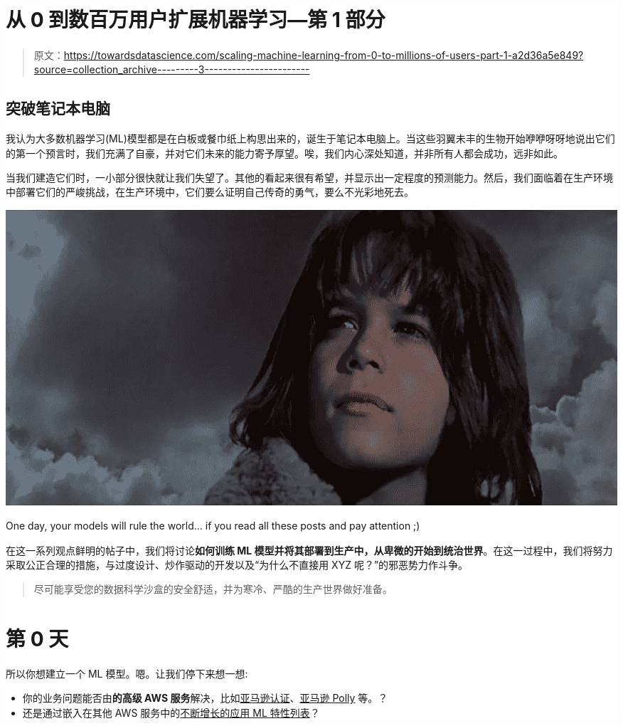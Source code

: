 # 从 0 到数百万用户扩展机器学习—第 1 部分

> 原文：<https://towardsdatascience.com/scaling-machine-learning-from-0-to-millions-of-users-part-1-a2d36a5e849?source=collection_archive---------3----------------------->

## 突破笔记本电脑

我认为大多数机器学习(ML)模型都是在白板或餐巾纸上构思出来的，诞生于笔记本电脑上。当这些羽翼未丰的生物开始咿咿呀呀地说出它们的第一个预言时，我们充满了自豪，并对它们未来的能力寄予厚望。唉，我们内心深处知道，并非所有人都会成功，远非如此。

当我们建造它们时，一小部分很快就让我们失望了。其他的看起来很有希望，并显示出一定程度的预测能力。然后，我们面临着在生产环境中部署它们的严峻挑战，在生产环境中，它们要么证明自己传奇的勇气，要么不光彩地死去。

![](img/2df04d74b8943c90661030c40417f710.png)

One day, your models will rule the world… if you read all these posts and pay attention ;)

在这一系列观点鲜明的帖子中，我们将讨论**如何训练 ML 模型并将其部署到生产中，从卑微的开始到统治世界**。在这一过程中，我们将努力采取公正合理的措施，与过度设计、炒作驱动的开发以及“为什么不直接用 XYZ 呢？”的邪恶势力作斗争。

> 尽可能享受您的数据科学沙盒的安全舒适，并为寒冷、严酷的生产世界做好准备。

# **第 0 天**

所以你想建立一个 ML 模型。嗯。让我们停下来想一想:

*   你的业务问题能否由**的高级 AWS 服务**解决，比如[亚马逊认证](http://aws.amazon.com/rekognition)、[亚马逊 Polly](http://aws.amazon.com/rekognition) 等。？
*   还是通过嵌入在其他 AWS 服务中的[不断增长的应用 ML 特性列表](https://medium.com/@julsimon/applying-machine-learning-to-aws-services-9768f926f11f)？

